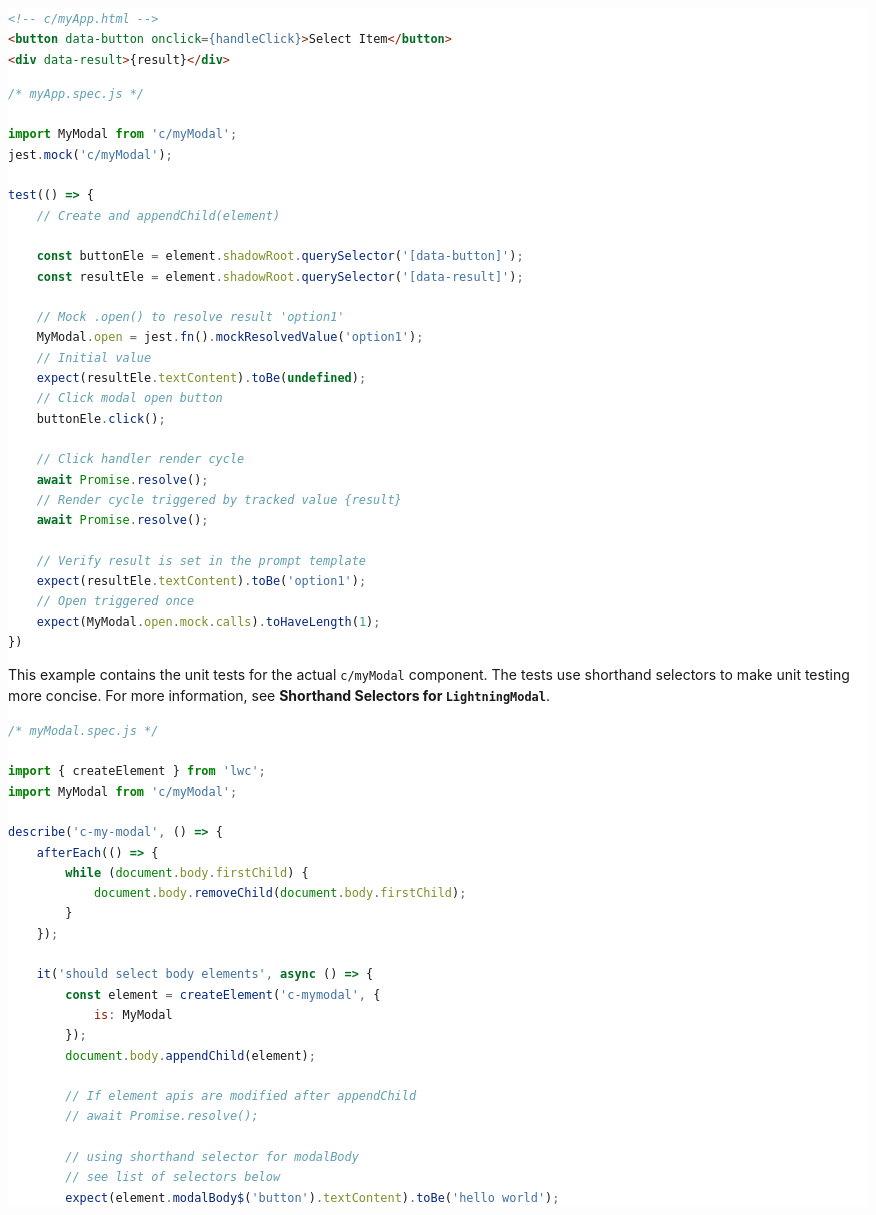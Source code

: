 ```html
<!-- c/myApp.html -->
<button data-button onclick={handleClick}>Select Item</button>
<div data-result>{result}</div>
```

```js
/* myApp.spec.js */

import MyModal from 'c/myModal';
jest.mock('c/myModal');

test(() => {
    // Create and appendChild(element)

    const buttonEle = element.shadowRoot.querySelector('[data-button]');
    const resultEle = element.shadowRoot.querySelector('[data-result]');

    // Mock .open() to resolve result 'option1'
    MyModal.open = jest.fn().mockResolvedValue('option1');
    // Initial value
    expect(resultEle.textContent).toBe(undefined);
    // Click modal open button
    buttonEle.click();

    // Click handler render cycle
    await Promise.resolve();
    // Render cycle triggered by tracked value {result}
    await Promise.resolve();

    // Verify result is set in the prompt template
    expect(resultEle.textContent).toBe('option1');
    // Open triggered once
    expect(MyModal.open.mock.calls).toHaveLength(1);
})
```

This example contains the unit tests for the actual `c/myModal` component. The tests use shorthand selectors to make unit testing more concise. For more information, see **Shorthand Selectors for `LightningModal`**.

```js
/* myModal.spec.js */

import { createElement } from 'lwc';
import MyModal from 'c/myModal';

describe('c-my-modal', () => {
    afterEach(() => {
        while (document.body.firstChild) {
            document.body.removeChild(document.body.firstChild);
        }
    });

    it('should select body elements', async () => {
        const element = createElement('c-mymodal', {
            is: MyModal
        });
        document.body.appendChild(element);

        // If element apis are modified after appendChild
        // await Promise.resolve();

        // using shorthand selector for modalBody
        // see list of selectors below
        expect(element.modalBody$('button').textContent).toBe('hello world');
```